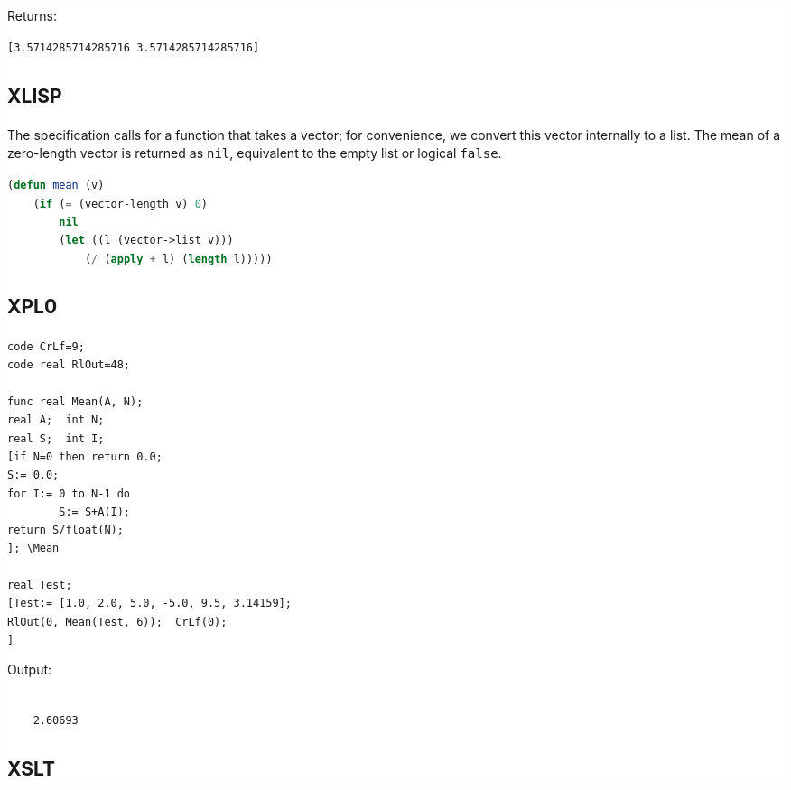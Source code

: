 Returns:

```txt
[3.5714285714285716 3.5714285714285716]
```



## XLISP

The specification calls for a function that takes a vector; for convenience, we convert this vector internally to a list. The mean of a zero-length vector is returned as <tt>nil</tt>, equivalent to the empty list or logical <tt>false</tt>.

```lisp
(defun mean (v)
    (if (= (vector-length v) 0)
        nil
        (let ((l (vector->list v)))
            (/ (apply + l) (length l)))))
```



## XPL0


```XPL0
code CrLf=9;
code real RlOut=48;

func real Mean(A, N);
real A;  int N;
real S;  int I;
[if N=0 then return 0.0;
S:= 0.0;
for I:= 0 to N-1 do
        S:= S+A(I);
return S/float(N);
]; \Mean

real Test;
[Test:= [1.0, 2.0, 5.0, -5.0, 9.5, 3.14159];
RlOut(0, Mean(Test, 6));  CrLf(0);
]
```


Output:

```txt

    2.60693

```



## XSLT



